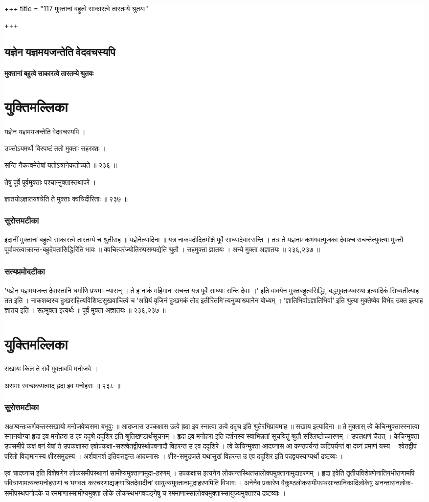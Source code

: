 +++
title = "117 मुक्तानां बहुत्वे साकारत्वे तारतम्ये श्रुतयः"

+++


## यज्ञेन यज्ञमयजन्तेति वेदवचस्यपि

**मुक्तानां बहुत्वे साकारत्वे तारतम्ये श्रुतयः**

# **युक्तिमल्लिका**

यज्ञेन यज्ञमयजन्तेति वेदवचस्यपि ।

उक्तोऽयमर्थो विस्पष्टं ततो मुक्ताः सहस्रशः ।

सन्ति नैकत्वमेतेषां यतोऽत्रानेकतोच्यते ॥ २३६ ॥

तेषु पूर्वे पूर्वमुक्ताः पश्चान्मुक्तास्तथापरे ।

ज्ञातयोऽज्ञातयश्चेति ते मुक्ताः क्वचिदीरिताः ॥ २३७ ॥

### **सुरोत्तमटीका**

इदानीं मुक्तानां बहुत्वे साकारत्वे तारतम्ये च श्रुतीराह ॥ यज्ञेनेत्यादिना ॥ यत्र नाकपदोदितमोक्षे पूर्वे साध्यादेवास्सन्ति । तत्र ते यज्ञनामकभगवत्पूजका देवाश्च सचन्तेत्युक्त्या मुक्तौ पूर्वापरत्वाक्रान्त-बहुदेवतासिद्धिरिति भावः ॥ क्वचित्परंज्योतिरुपसम्पद्येति श्रुतौ । सहमुक्ता ज्ञातयः । अन्ये मुक्ता अज्ञातयः ॥ २३६,२३७ ॥

### **सत्यप्रमोदटीका**

‘यज्ञेन यज्ञमयजन्त देवास्तानि धर्माणि प्रथमा-न्यासन् । ते ह नाकं महिमानः सचन्त यत्र पूर्वे साध्याः सन्ति देवाः ।’ इति वाक्येन मुक्तबहुत्वसिद्धिः, बद्धमुक्तव्यवस्था इत्यादिकं सिध्यतीत्याह तत इति । नाकशब्दस्य दुःखराहित्यविशिष्टसुखवाचित्वं च ‘अप्रियं वृजिनं दुःखमकं तोद इतीरितमि’त्यनुव्याख्यानेन बोध्यम् । ‘ज्ञातिभिर्वाऽज्ञातिभिर्वा’ इति श्रुत्या मुक्तेष्वेव विभेद उक्त इत्याह ज्ञातय इति । सहमुक्ता इत्यर्थः ॥ पूर्वं मुक्ता अज्ञातयः ॥ २३६,२३७ ॥

# **युक्तिमल्लिका**

सखायः किल ते सर्वे मुक्तावपि मनोजवे ।

असमाः स्वच्छरूपत्वाद् ह्रदा इव मनोहराः ॥ २३८ ॥

### **सुरोत्तमटीका**

अक्षण्वन्तःकर्णवन्तस्सखायो मनोजवेष्वसमा बभूवुः ॥ आदघ्नास उपकक्षास उत्वे ह्रदा इव स्नात्वा उत्वे ददृश्र इति श्रुतेरभिप्रायमाह ॥ सखाय इत्यादिना ॥ ते मुक्तास् त्वे केचिन्मुक्तास्स्नात्वा स्नानयोग्या हृदा इव मनोहरा उ एव ददृश्रे ददृशिर इति श्रुतिखण्डार्थसूचनम् । हृदा इव मनोहरा इति दर्शनस्य स्वाभिन्नतां सूचयितुं श्रुतौ संश्लिष्टोच्चारणम् । उपलक्षणं चैतत् । केचिन्मुक्ता उपसमीपे कक्षं वनं येषां ते उपकक्षास्त एवोपकक्षा-सश्श्वेतद्वीपस्थोपवनादौ विहरन्त उ एव ददृशिरे । त्वे केचिन्मुक्ता आदघ्नास आ कण्ठपर्यन्तं कटिपर्यन्तं वा दघ्नं प्रमाणं यस्य । श्वेतद्वीपं परितो विद्यमानस्य क्षीरसमुद्रस्य । अर्शवानर्श इतिवत्तद्वन्त आदघ्नासः । क्षीर-समुद्रजले यथासुखं विहरन्त उ एव ददृशिर इति पदद्वयस्याप्यर्थो द्रष्टव्यः ।

एवं चादघ्नास इति विशेषणेन लोकसमीपस्थानां सामीप्यमुक्तानामुदा-हरणम् । उपकक्षास इत्यनेन लोकान्तस्थितसालोक्यमुक्तानामुदाहरणम् । हृदा इवेति तृतीयविशेषणेनातिगभीराणामपि पवित्राणामत्यन्तमनोहराणां च भगवतः करचरणाद्यङ्गाश्रितदेवादीनां सायुज्यमुक्तानामुदाहरणमिति विभागः । अनेनैव प्रकारेण वैकुण्ठलोकसमीपस्थसान्तानिकादिलोकेषु अनन्तासनलोक-समीपस्थघनोदके च रममाणास्सामीप्यमुक्ता लोके लोकस्थभगवदङ्गेषु च रममाणास्सालोक्यमुक्तास्सायुज्यमुक्ताश्च द्रष्टव्याः ।
